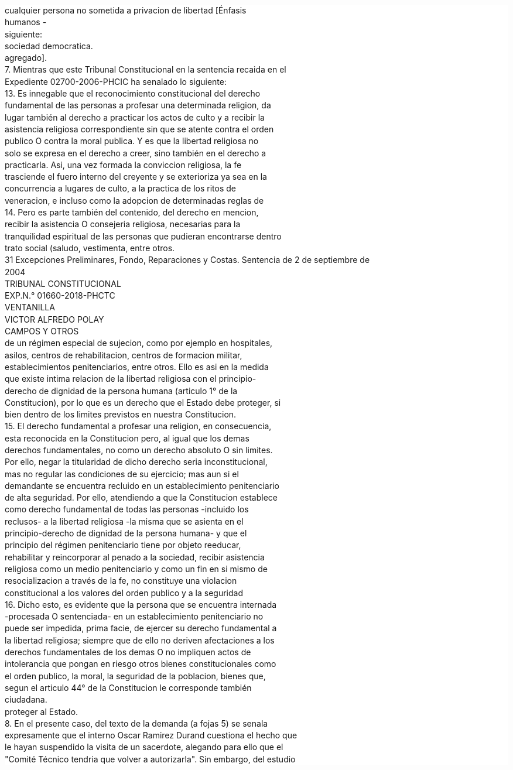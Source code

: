 cualquier persona no sometida a privacion de libertad [Énfasis  
humanos -  
siguiente:  
sociedad democratica.  
agregado].  
7. Mientras que este Tribunal Constitucional en la sentencia recaida en el  
Expediente 02700-2006-PHCIC ha senalado lo siguiente:  
13. Es innegable que el reconocimiento constitucional del derecho  
fundamental de las personas a profesar una determinada religion, da  
lugar también al derecho a practicar los actos de culto y a recibir la  
asistencia religiosa correspondiente sin que se atente contra el orden  
publico O contra la moral publica. Y es que la libertad religiosa no  
solo se expresa en el derecho a creer, sino también en el derecho a  
practicarla. Asi, una vez formada la conviccion religiosa, la fe  
trasciende el fuero interno del creyente y se exterioriza ya sea en la  
concurrencia a lugares de culto, a la practica de los ritos de  
veneracion, e incluso como la adopcion de determinadas reglas de  
14. Pero es parte también del contenido, del derecho en mencion,  
recibir la asistencia O consejeria religiosa, necesarias para la  
tranquilidad espiritual de las personas que pudieran encontrarse dentro  
trato social (saludo, vestimenta, entre otros.  
31 Excepciones Preliminares, Fondo, Reparaciones y Costas. Sentencia de 2 de septiembre de  
2004  
TRIBUNAL CONSTITUCIONAL  
EXP.N.° 01660-2018-PHCTC  
VENTANILLA  
VICTOR ALFREDO POLAY  
CAMPOS Y OTROS  
de un régimen especial de sujecion, como por ejemplo en hospitales,  
asilos, centros de rehabilitacion, centros de formacion militar,  
establecimientos penitenciarios, entre otros. Ello es asi en la medida  
que existe intima relacion de la libertad religiosa con el principio-  
derecho de dignidad de la persona humana (articulo 1° de la  
Constitucion), por lo que es un derecho que el Estado debe proteger, si  
bien dentro de los limites previstos en nuestra Constitucion.  
15. El derecho fundamental a profesar una religion, en consecuencia,  
esta reconocida en la Constitucion pero, al igual que los demas  
derechos fundamentales, no como un derecho absoluto O sin limites.  
Por ello, negar la titularidad de dicho derecho seria inconstitucional,  
mas no regular las condiciones de su ejercicio; mas aun si el  
demandante se encuentra recluido en un establecimiento penitenciario  
de alta seguridad. Por ello, atendiendo a que la Constitucion establece  
como derecho fundamental de todas las personas -incluido los  
reclusos- a la libertad religiosa -la misma que se asienta en el  
principio-derecho de dignidad de la persona humana- y que el  
principio del régimen penitenciario tiene por objeto reeducar,  
rehabilitar y reincorporar al penado a la sociedad, recibir asistencia  
religiosa como un medio penitenciario y como un fin en si mismo de  
resocializacion a través de la fe, no constituye una violacion  
constitucional a los valores del orden publico y a la seguridad  
16. Dicho esto, es evidente que la persona que se encuentra internada  
-procesada O sentenciada- en un establecimiento penitenciario no  
puede ser impedida, prima facie, de ejercer su derecho fundamental a  
la libertad religiosa; siempre que de ello no deriven afectaciones a los  
derechos fundamentales de los demas O no impliquen actos de  
intolerancia que pongan en riesgo otros bienes constitucionales como  
el orden publico, la moral, la seguridad de la poblacion, bienes que,  
segun el articulo 44° de la Constitucion le corresponde también  
ciudadana.  
proteger al Estado.  
8. En el presente caso, del texto de la demanda (a fojas 5) se senala  
expresamente que el interno Oscar Ramirez Durand cuestiona el hecho que  
le hayan suspendido la visita de un sacerdote, alegando para ello que el  
"Comité Técnico tendria que volver a autorizarla". Sin embargo, del estudio  